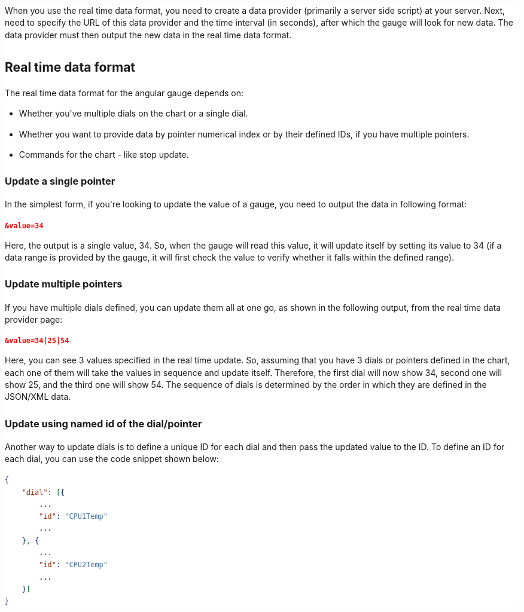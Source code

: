 When you use the real time data format, you need to create a data provider (primarily a server side script) at your server. Next, need to specify the URL of this data provider and the time interval (in seconds), after which the gauge will look for new data. The data provider must then output the new data in the real time data format.

## Real time data format

The real time data format for the angular gauge depends on:

-  Whether you've multiple dials on the chart or a single dial.

-  Whether you want to provide data by pointer numerical index or by their defined IDs, if you have multiple pointers.

-  Commands for the chart - like stop update.

### Update a single pointer

In the simplest form, if you're looking to update the value of a gauge, you need to output the data in following format:

```json
&value=34
```

Here, the output is a single value, 34. So, when the gauge will read this value, it will update itself by setting its value to 34 (if a data range is provided by the gauge, it will first check the value to verify whether it falls within the defined range).

### Update multiple pointers

If you have multiple dials defined, you can update them all at one go, as shown in the following output, from the real time data provider page:

```json
&value=34|25|54
```

Here, you can see 3 values specified in the real time update. So, assuming that you have 3 dials or pointers defined in the chart, each one of them will take the values in sequence and update itself. Therefore, the first dial will now show 34, second one will show 25, and the third one will show 54. The sequence of dials is determined by the order in which they are defined in the JSON/XML data.

### Update using named id of the dial/pointer

Another way to update dials is to define a unique ID for each dial and then pass the updated value to the ID. To define an ID for each dial, you can use the code snippet shown below:

```json
{
    "dial": [{
        ...
        "id": "CPU1Temp"
        ...
    }, {
        ...
        "id": "CPU2Temp"
        ...
    }]
}
```
